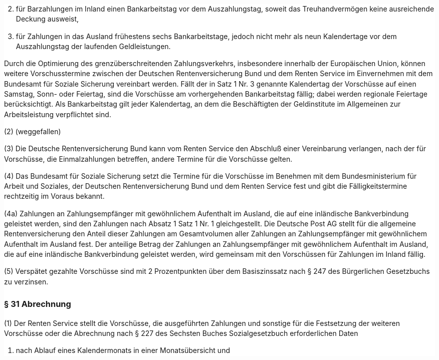 
2.  für Barzahlungen im Inland einen Bankarbeitstag vor dem
    Auszahlungstag, soweit das Treuhandvermögen keine ausreichende Deckung
    ausweist,


3.  für Zahlungen in das Ausland frühestens sechs Bankarbeitstage, jedoch
    nicht mehr als neun Kalendertage vor dem Auszahlungstag der laufenden
    Geldleistungen.



Durch die Optimierung des grenzüberschreitenden Zahlungsverkehrs,
insbesondere innerhalb der Europäischen Union, können weitere
Vorschusstermine zwischen der Deutschen Rentenversicherung Bund und
dem Renten Service im Einvernehmen mit dem Bundesamt für Soziale
Sicherung vereinbart werden. Fällt der in Satz 1 Nr. 3 genannte
Kalendertag der Vorschüsse auf einen Samstag, Sonn- oder Feiertag,
sind die Vorschüsse am vorhergehenden Bankarbeitstag fällig; dabei
werden regionale Feiertage berücksichtigt. Als Bankarbeitstag gilt
jeder Kalendertag, an dem die Beschäftigten der Geldinstitute im
Allgemeinen zur Arbeitsleistung verpflichtet sind.

(2) (weggefallen)

(3) Die Deutsche Rentenversicherung Bund kann vom Renten Service den
Abschluß einer Vereinbarung verlangen, nach der für Vorschüsse, die
Einmalzahlungen betreffen, andere Termine für die Vorschüsse gelten.

(4) Das Bundesamt für Soziale Sicherung setzt die Termine für die
Vorschüsse im Benehmen mit dem Bundesministerium für Arbeit und
Soziales, der Deutschen Rentenversicherung Bund und dem Renten Service
fest und gibt die Fälligkeitstermine rechtzeitig im Voraus bekannt.

(4a) Zahlungen an Zahlungsempfänger mit gewöhnlichem Aufenthalt im
Ausland, die auf eine inländische Bankverbindung geleistet werden,
sind den Zahlungen nach Absatz 1 Satz 1 Nr. 1 gleichgestellt. Die
Deutsche Post AG stellt für die allgemeine Rentenversicherung den
Anteil dieser Zahlungen am Gesamtvolumen aller Zahlungen an
Zahlungsempfänger mit gewöhnlichem Aufenthalt im Ausland fest. Der
anteilige Betrag der Zahlungen an Zahlungsempfänger mit gewöhnlichem
Aufenthalt im Ausland, die auf eine inländische Bankverbindung
geleistet werden, wird gemeinsam mit den Vorschüssen für Zahlungen im
Inland fällig.

(5) Verspätet gezahlte Vorschüsse sind mit 2 Prozentpunkten über dem
Basiszinssatz nach § 247 des Bürgerlichen Gesetzbuchs zu verzinsen.


### § 31 Abrechnung

(1) Der Renten Service stellt die Vorschüsse, die ausgeführten
Zahlungen und sonstige für die Festsetzung der weiteren Vorschüsse
oder die Abrechnung nach § 227 des Sechsten Buches Sozialgesetzbuch
erforderlichen Daten

1.  nach Ablauf eines Kalendermonats in einer Monatsübersicht und
